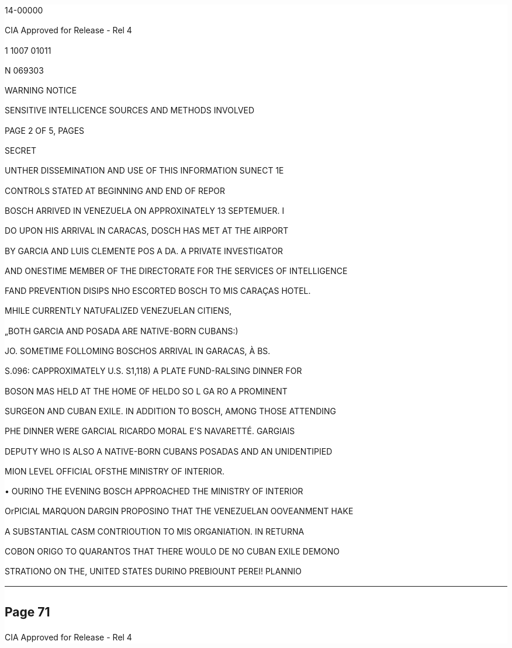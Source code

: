 14-00000

CIA Approved for Release - Rel 4

1 1007 01011

N 069303

WARNING NOTICE

SENSITIVE INTELLICENCE SOURCES AND METHODS INVOLVED

PAGE 2 OF 5, PAGES

SECRET

UNTHER DISSEMINATION AND USE OF THIS INFORMATION SUNECT 1E

CONTROLS STATED AT BEGINNING AND END OF REPOR

BOSCH ARRIVED IN VENEZUELA ON APPROXINATELY 13 SEPTEMUER. I

DO UPON HIS ARRIVAL IN CARACAS, DOSCH HAS MET AT THE AIRPORT

BY GARCIA AND LUIS CLEMENTE POS A DA. A PRIVATE INVESTIGATOR

AND ONESTIME MEMBER OF THE DIRECTORATE FOR THE SERVICES OF INTELLIGENCE

FAND PREVENTION DISIPS NHO ESCORTED BOSCH TO MIS CARAÇAS HOTEL.

MHILE CURRENTLY NATUFALIZED VENEZUELAN CITIENS,

„BOTH GARCIA AND POSADA ARE NATIVE-BORN CUBANS:)

JO. SOMETIME FOLLOMING BOSCHOS ARRIVAL IN GARACAS, À BS.

S.096: CAPPROXIMATELY U.S. S1,118) A PLATE FUND-RALSING DINNER FOR

BOSON MAS HELD AT THE HOME OF HELDO SO L GA RO A PROMINENT

SURGEON AND CUBAN EXILE. IN ADDITION TO BOSCH, AMONG THOSE ATTENDING

PHE DINNER WERE GARCIAL RICARDO MORAL E'S NAVARETTÉ. GARGIAIS

DEPUTY WHO IS ALSO A NATIVE-BORN CUBANS POSADAS AND AN UNIDENTIPIED

MION LEVEL OFFICIAL OFSTHE MINISTRY OF INTERIOR.

• OURINO THE EVENING BOSCH APPROACHED THE MINISTRY OF INTERIOR

OrPICIAL MARQUON DARGIN PROPOSINO THAT THE VENEZUELAN OOVEANMENT HAKE

A SUBSTANTIAL CASM CONTRIOUTION TO MIS ORGANIATION. IN RETURNA

COBON ORIGO TO QUARANTOS THAT THERE WOULO DE NO CUBAN EXILE DEMONO

STRATIONO ON THE, UNITED STATES DURINO PREBIOUNT PEREI! PLANNIO

---

## Page 71

CIA Approved for Release - Rel 4
